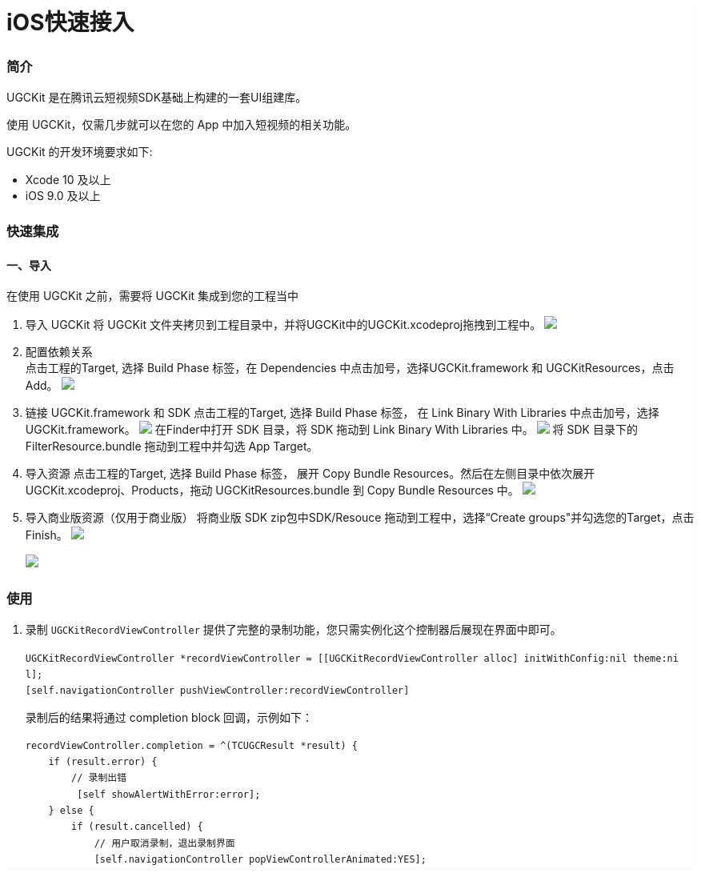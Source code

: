 # iOS快速接入
### 简介

UGCKit 是在腾讯云短视频SDK基础上构建的一套UI组建库。

使用 UGCKit，仅需几步就可以在您的 App 中加入短视频的相关功能。

UGCKit 的开发环境要求如下:
- Xcode 10 及以上
- iOS 9.0 及以上


### 快速集成

#### 一、导入

在使用 UGCKit 之前，需要将 UGCKit 集成到您的工程当中

1. 导入 UGCKit 
   将 UGCKit 文件夹拷贝到工程目录中，并将UGCKit中的UGCKit.xcodeproj拖拽到工程中。
   <img src="https://main.qcloudimg.com/raw/4b8ff842eb939cd920eb16b22424ef22.png" width=800px />

2. 配置依赖关系   
   点击工程的Target, 选择 Build Phase 标签，在 Dependencies 中点击加号，选择UGCKit.framework 和 UGCKitResources，点击 Add。
   <img src="https://main.qcloudimg.com/raw/eadf4d86b3dd62067417d4d449127348.jpg" width=800px />
   
3. 链接 UGCKit.framework 和 SDK
   点击工程的Target, 选择 Build Phase 标签， 在 Link Binary With Libraries 中点击加号，选择UGCKit.framework。
   <img src="https://main.qcloudimg.com/raw/f58b5a64a5074b334b2c97ec010800fc.jpg" width=800px />
   在Finder中打开 SDK 目录，将 SDK 拖动到 Link Binary With Libraries 中。
   <img src="https://main.qcloudimg.com/raw/217de0d27d3fc67152a71d2a1e800647.jpg" width=800px />
   将 SDK 目录下的 FilterResource.bundle 拖动到工程中并勾选 App Target。
   
4. 导入资源
   点击工程的Target, 选择 Build Phase 标签， 展开 Copy Bundle Resources。然后在左侧目录中依次展开UGCKit.xcodeproj、Products，拖动 UGCKitResources.bundle 到 Copy Bundle Resources 中。
   <img src="https://main.qcloudimg.com/raw/fbca78b281f8e87cbbaa036c4f208725.jpg" width=800px />

5. 导入商业版资源（仅用于商业版）
   将商业版 SDK zip包中SDK/Resouce 拖动到工程中，选择“Create groups"并勾选您的Target，点击Finish。
   <img src="https://main.qcloudimg.com/raw/5ae899aff95984bf34839653ad2c4b51.jpg" width=800px />

   <img src="https://main.qcloudimg.com/raw/fba634dc19e9e0bf3443f1451a9a2b60.jpg" width=800px />

### 使用

1. 录制
   `UGCKitRecordViewController` 提供了完整的录制功能，您只需实例化这个控制器后展现在界面中即可。
   ```
   UGCKitRecordViewController *recordViewController = [[UGCKitRecordViewController alloc] initWithConfig:nil theme:nil];
   [self.navigationController pushViewController:recordViewController]
   ```
   录制后的结果将通过 completion block 回调，示例如下：
   ```
   recordViewController.completion = ^(TCUGCResult *result) {
       if (result.error) {
           // 录制出错
       		[self showAlertWithError:error];
       } else {
           if (result.cancelled) {
               // 用户取消录制，退出录制界面
               [self.navigationController popViewControllerAnimated:YES];
   ```